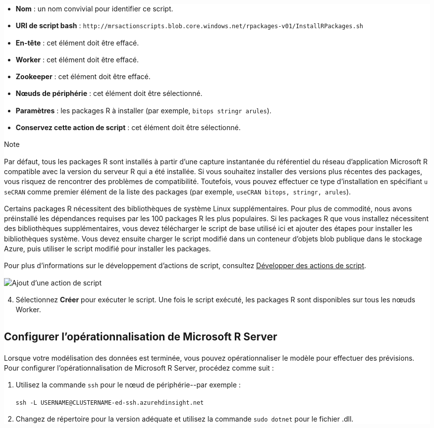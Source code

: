    * **Nom** : un nom convivial pour identifier ce script.

   * **URI de script bash** : `http://mrsactionscripts.blob.core.windows.net/rpackages-v01/InstallRPackages.sh`

   * **En-tête** : cet élément doit être effacé.

   * **Worker** : cet élément doit être effacé.

   * **Zookeeper** : cet élément doit être effacé.

   * **Nœuds de périphérie** : cet élément doit être sélectionné.

   * **Paramètres** : les packages R à installer (par exemple, `bitops stringr arules`).

   * **Conservez cette action de script** : cet élément doit être sélectionné.  

   > [!NOTE]
   > Par défaut, tous les packages R sont installés à partir d’une capture instantanée du référentiel du réseau d’application Microsoft R compatible avec la version du serveur R qui a été installée. Si vous souhaitez installer des versions plus récentes des packages, vous risquez de rencontrer des problèmes de compatibilité. Toutefois, vous pouvez effectuer ce type d’installation en spécifiant `useCRAN` comme premier élément de la liste des packages (par exemple, `useCRAN bitops, stringr, arules`).  
   > 
   > Certains packages R nécessitent des bibliothèques de système Linux supplémentaires. Pour plus de commodité, nous avons préinstallé les dépendances requises par les 100 packages R les plus populaires. Si les packages R que vous installez nécessitent des bibliothèques supplémentaires, vous devez télécharger le script de base utilisé ici et ajouter des étapes pour installer les bibliothèques système. Vous devez ensuite charger le script modifié dans un conteneur d’objets blob publique dans le stockage Azure, puis utiliser le script modifié pour installer les packages.
   >
   > Pour plus d’informations sur le développement d’actions de script, consultez [Développer des actions de script](../hdinsight-hadoop-script-actions-linux.md).  
   >
   >

   ![Ajout d’une action de script](./media/r-server-get-started/submitscriptaction.png)

4. Sélectionnez **Créer** pour exécuter le script. Une fois le script exécuté, les packages R sont disponibles sur tous les nœuds Worker.


## <a name="configure-microsoft-r-server-operationalization"></a>Configurer l’opérationnalisation de Microsoft R Server

Lorsque votre modélisation des données est terminée, vous pouvez opérationnaliser le modèle pour effectuer des prévisions. Pour configurer l’opérationnalisation de Microsoft R Server, procédez comme suit :

1. Utilisez la commande `ssh` pour le nœud de périphérie--par exemple : 

       ssh -L USERNAME@CLUSTERNAME-ed-ssh.azurehdinsight.net

2. Changez de répertoire pour la version adéquate et utilisez la commande `sudo dotnet` pour le fichier .dll. 
